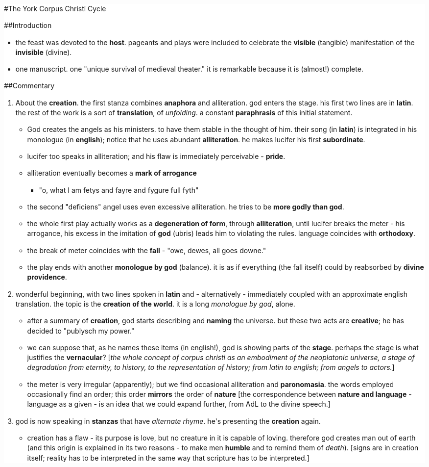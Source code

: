 #The York Corpus Christi Cycle

##Introduction

- the feast was devoted to the __host__. pageants and plays were included to celebrate the __visible__ (tangible) manifestation of the __invisible__ (divine).

- one manuscript. one "unique survival of medieval theater." it is remarkable because it is (almost!) complete.

##Commentary

1. About the __creation__. the first stanza combines __anaphora__ and alliteration. god enters the stage. his first two lines are in __latin__. the rest of the work is a sort of __translation__, of _unfolding_. a constant __paraphrasis__ of this initial statement.

	- God creates the angels as his ministers. to have them stable in the thought of him. their song (in __latin__) is integrated in his monologue (in __english__); notice that he uses abundant __alliteration__. he makes lucifer his first __subordinate__.

	- lucifer too speaks in alliteration; and his flaw is immediately perceivable - __pride__.

	- alliteration eventually becomes a __mark of arrogance__

		- "o, what I am fetys and fayre and fygure full fyth"

	- the second "deficiens" angel uses even excessive alliteration. he tries to be __more godly than god__.

	- the whole first play actually works as a __degeneration of form__, through __alliteration__, until lucifer breaks the meter - his arrogance, his excess in the imitation of __god__ (ubris) leads him to violating the rules. language coincides with __orthodoxy__.

	- the break of meter coincides with the __fall__ - "owe, dewes, all goes downe." 

	- the play ends with another __monologue by god__ (balance). it is as if everything (the fall itself) could by reabsorbed by __divine providence__.

2. wonderful beginning, with two lines spoken in __latin__ and - alternatively - immediately coupled with an approximate english translation. the topic is the __creation of the world__. it is a long _monologue by god_, alone.

	- after a summary of __creation__, god starts describing and __naming__ the universe. but these two acts are __creative__; he has decided to "publysch my power."

	- we can suppose that, as he names these items (in english!), god is showing parts of the __stage__. perhaps the stage is what justifies the __vernacular__? [_the whole concept of corpus christi as an embodiment of the neoplatonic universe, a stage of degradation from eternity, to history, to the representation of history; from latin to english; from angels to actors._]

	- the meter is very irregular (apparently); but we find occasional alliteration and __paronomasia__. the words employed occasionally find an order; this order __mirrors__ the order of __nature__ [the correspondence between __nature and language__ - language as a given - is an idea that we could expand further, from AdL to the divine speech.]

3. god is now speaking in __stanzas__ that have _alternate rhyme_. he's presenting the __creation__ again.

	- creation has a flaw - its purpose is love, but no creature in it is capable of loving. therefore god creates man out of earth (and this origin is explained in its two reasons - to make men __humble__ and to remind them of _death_). [signs are in creation itself; reality has to be interpreted in the same way that scripture has to be interpreted.]
